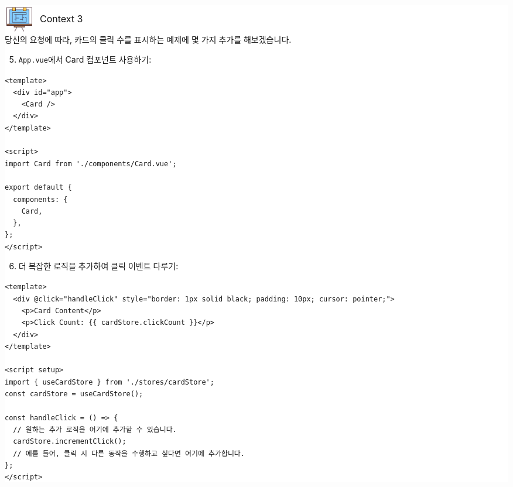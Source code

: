 <div style="display: flex; align-items: center; font-size: 16px;"><div><img src="https://raw.githubusercontent.com/d10000usd/WebDocuments/main/public/icon/space/workspace-vector-free-icon-set-37.png" width="50" height="50" style="vertical-align: middle;" /></div><div style="display: inline-block; vertical-align: middle; margin-left: 10px; font-size: 16px;">Context 3</div></div>
당신의 요청에 따라, 카드의 클릭 수를 표시하는 예제에 몇 가지 추가를 해보겠습니다.

5. `App.vue`에서 Card 컴포넌트 사용하기:
```vue
<template>
  <div id="app">
    <Card />
  </div>
</template>

<script>
import Card from './components/Card.vue';

export default {
  components: {
    Card,
  },
};
</script>
```

6. 더 복잡한 로직을 추가하여 클릭 이벤트 다루기:
```vue
<template>
  <div @click="handleClick" style="border: 1px solid black; padding: 10px; cursor: pointer;">
    <p>Card Content</p>
    <p>Click Count: {{ cardStore.clickCount }}</p>
  </div>
</template>

<script setup>
import { useCardStore } from './stores/cardStore';
const cardStore = useCardStore();

const handleClick = () => {
  // 원하는 추가 로직을 여기에 추가할 수 있습니다.
  cardStore.incrementClick();
  // 예를 들어, 클릭 시 다른 동작을 수행하고 싶다면 여기에 추가합니다.
};
</script>
```
